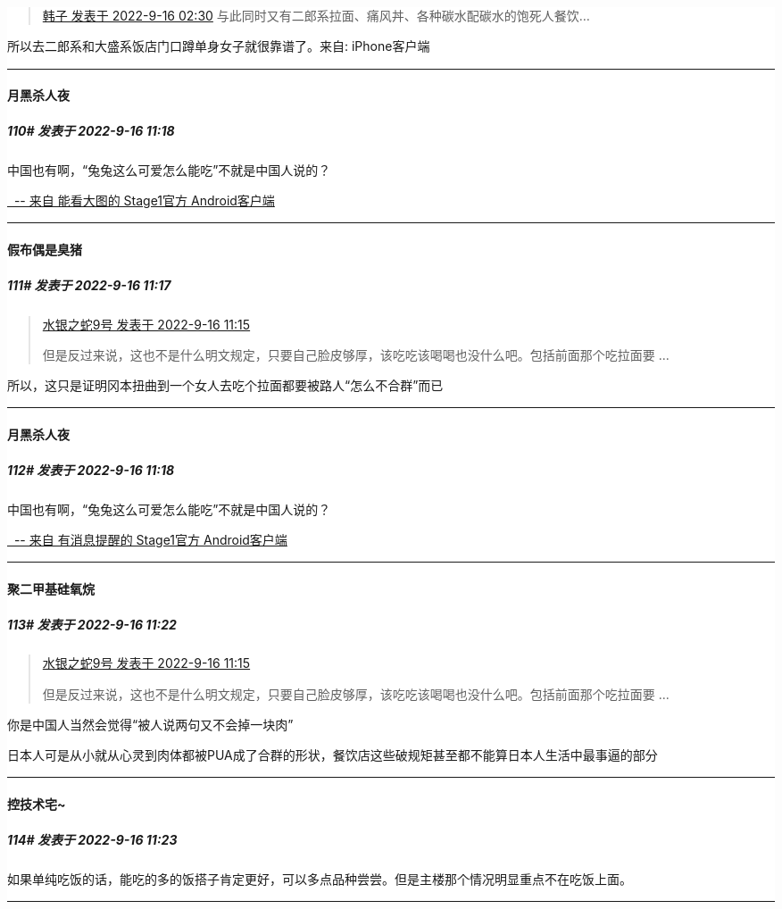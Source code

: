 <blockquote><a href="httphttps://bbs.saraba1st.com/2b/forum.php?mod=redirect&amp;goto=findpost&amp;pid=57505522&amp;ptid=2094004" target="_blank"> 韩子 发表于 2022-9-16 02:30</a> 与此同时又有二郎系拉面、痛风丼、各种碳水配碳水的饱死人餐饮… </blockquote>
所以去二郎系和大盛系饭店门口蹲单身女子就很靠谱了。来自: iPhone客户端

*****

####  月黑杀人夜  
##### 110#       发表于 2022-9-16 11:18

中国也有啊，“兔兔这么可爱怎么能吃”不就是中国人说的？

[  -- 来自 能看大图的 Stage1官方 Android客户端](https://www.coolapk.com/apk/140634)

*****

####  假布偶是臭猪  
##### 111#       发表于 2022-9-16 11:17

<blockquote><a href="httphttps://bbs.saraba1st.com/2b/forum.php?mod=redirect&amp;goto=findpost&amp;pid=57508094&amp;ptid=2094004" target="_blank">水银之蛇9号 发表于 2022-9-16 11:15</a>

但是反过来说，这也不是什么明文规定，只要自己脸皮够厚，该吃吃该喝喝也没什么吧。包括前面那个吃拉面要 ...</blockquote>
所以，这只是证明冈本扭曲到一个女人去吃个拉面都要被路人“怎么不合群”而已

*****

####  月黑杀人夜  
##### 112#       发表于 2022-9-16 11:18

中国也有啊，“兔兔这么可爱怎么能吃”不就是中国人说的？

[  -- 来自 有消息提醒的 Stage1官方 Android客户端](https://www.coolapk.com/apk/140634)

*****

####  聚二甲基硅氧烷  
##### 113#       发表于 2022-9-16 11:22

<blockquote><a href="httphttps://bbs.saraba1st.com/2b/forum.php?mod=redirect&amp;goto=findpost&amp;pid=57508094&amp;ptid=2094004" target="_blank">水银之蛇9号 发表于 2022-9-16 11:15</a>

但是反过来说，这也不是什么明文规定，只要自己脸皮够厚，该吃吃该喝喝也没什么吧。包括前面那个吃拉面要 ...</blockquote>
你是中国人当然会觉得“被人说两句又不会掉一块肉”

日本人可是从小就从心灵到肉体都被PUA成了合群的形状，餐饮店这些破规矩甚至都不能算日本人生活中最事逼的部分

*****

####  控技术宅~  
##### 114#       发表于 2022-9-16 11:23

如果单纯吃饭的话，能吃的多的饭搭子肯定更好，可以多点品种尝尝。但是主楼那个情况明显重点不在吃饭上面。

*****
